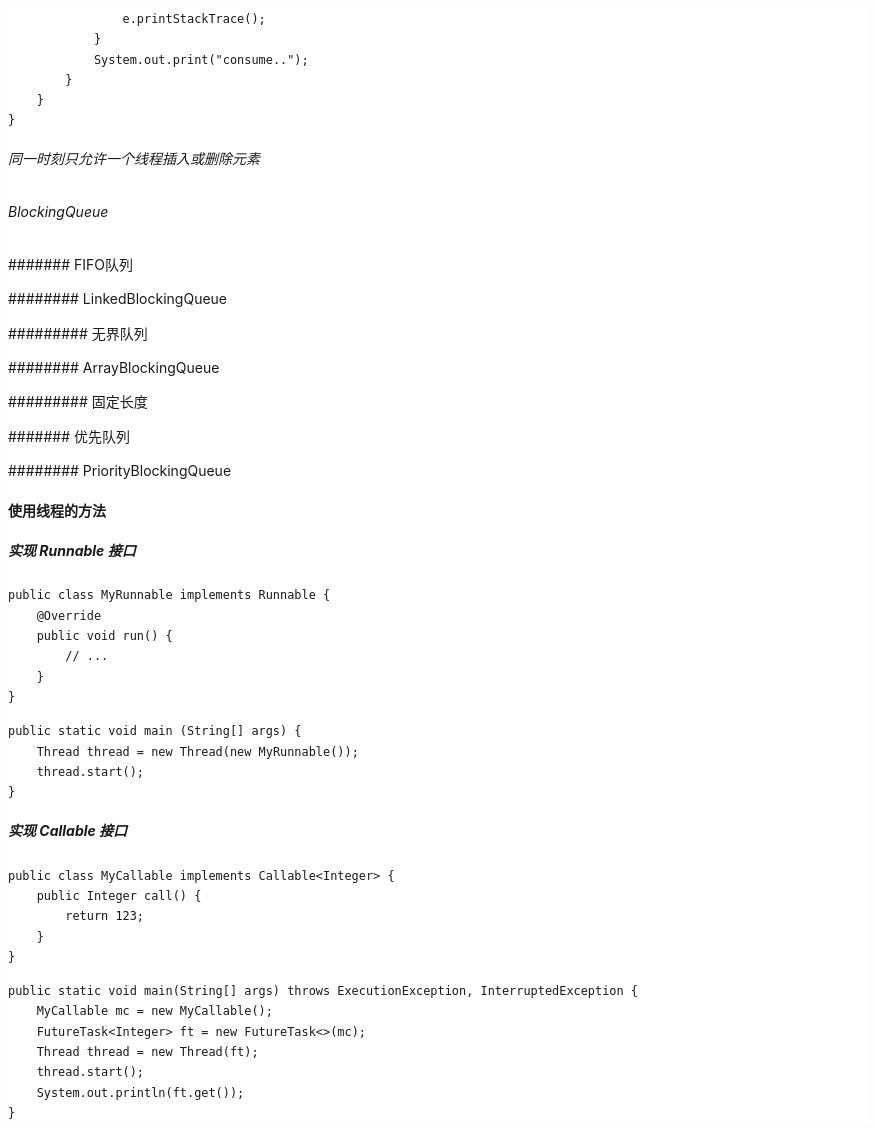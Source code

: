 ```
                e.printStackTrace();
            }
            System.out.print("consume..");
        }
    }
}
```

###### 同一时刻只允许一个线程插入或删除元素

###### BlockingQueue 

####### FIFO队列

######## LinkedBlockingQueue

######### 无界队列

######## ArrayBlockingQueue

######### 固定长度

####### 优先队列

######## PriorityBlockingQueue

#### 使用线程的方法

##### 实现 Runnable 接口

```
public class MyRunnable implements Runnable {
	@Override
    public void run() {
    	// ...
    }
}
```
``` 
public static void main (String[] args) {
    Thread thread = new Thread(new MyRunnable());
    thread.start();
}
```

##### 实现 Callable 接口

```
public class MyCallable implements Callable<Integer> {
    public Integer call() {
        return 123;
    }
}
```

```
public static void main(String[] args) throws ExecutionException, InterruptedException {
    MyCallable mc = new MyCallable();
    FutureTask<Integer> ft = new FutureTask<>(mc);
    Thread thread = new Thread(ft);
    thread.start();
    System.out.println(ft.get());
}
```
